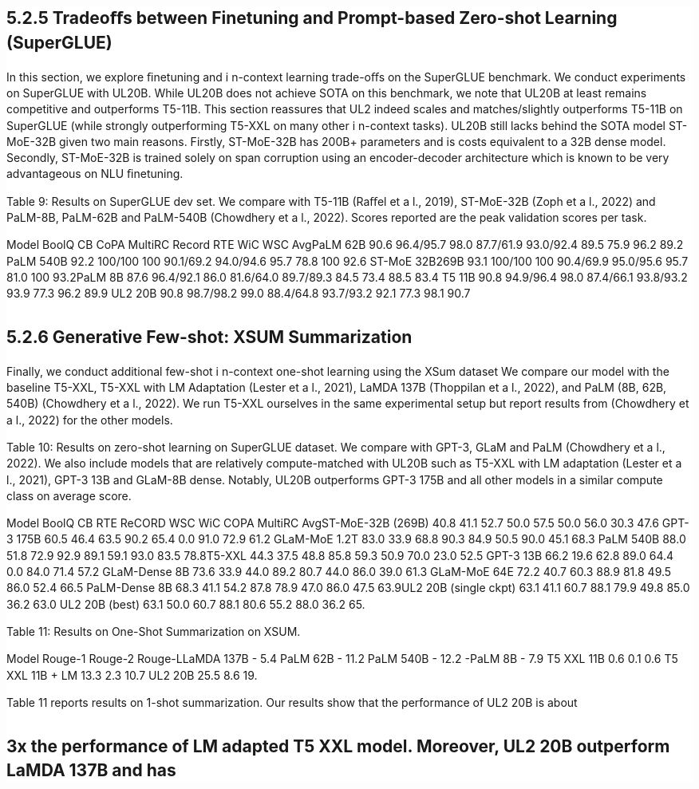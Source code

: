 ## 5.2.5 Tradeoﬀs between Finetuning and Prompt-based Zero-shot Learning (SuperGLUE)

In this section, we explore ﬁnetuning and i n-context learning trade-oﬀs on the SuperGLUE benchmark. We conduct experiments on SuperGLUE with UL20B. While UL20B does not achieve SOTA on this benchmark, we note that UL20B at least remains competitive and outperforms T5-11B. This section reassures that UL2 indeed scales and matches/slightly outperforms T5-11B on SuperGLUE (while strongly outperforming T5-XXL on many other i n-context tasks). UL20B still lacks behind the SOTA model ST-MoE-32B given two main reasons. Firstly, ST-MoE-32B has 200B+ parameters and is costs equivalent to a 32B dense model. Secondly, ST-MoE-32B is trained solely on span corruption using an encoder-decoder architecture which is known to be very advantageous on NLU ﬁnetuning.

Table 9: Results on SuperGLUE dev set. We compare with T5-11B (Raﬀel et a l., 2019), ST-MoE-32B (Zoph et a l., 2022) and PaLM-8B, PaLM-62B and PaLM-540B (Chowdhery et a l., 2022). Scores reported are the peak validation scores per task.

Model BoolQ CB CoPA MultiRC Record RTE WiC WSC AvgPaLM 62B 90.6 96.4/95.7 98.0 87.7/61.9 93.0/92.4 89.5 75.9 96.2 89.2 PaLM 540B 92.2 100/100 100 90.1/69.2 94.0/94.6 95.7 78.8 100 92.6 ST-MoE 32B269B 93.1 100/100 100 90.4/69.9 95.0/95.6 95.7 81.0 100 93.2PaLM 8B 87.6 96.4/92.1 86.0 81.6/64.0 89.7/89.3 84.5 73.4 88.5 83.4 T5 11B 90.8 94.9/96.4 98.0 87.4/66.1 93.8/93.2 93.9 77.3 96.2 89.9 UL2 20B 90.8 98.7/98.2 99.0 88.4/64.8 93.7/93.2 92.1 77.3 98.1 90.7

## 5.2.6 Generative Few-shot: XSUM Summarization

Finally, we conduct additional few-shot i n-context one-shot learning using the XSum dataset We compare our model with the baseline T5-XXL, T5-XXL with LM Adaptation (Lester et a l., 2021), LaMDA 137B (Thoppilan et a l., 2022), and PaLM (8B, 62B, 540B) (Chowdhery et a l., 2022). We run T5-XXL ourselves in the same experimental setup but report results from (Chowdhery et a l., 2022) for the other models.



Table 10: Results on zero-shot learning on SuperGLUE dataset. We compare with GPT-3, GLaM and PaLM (Chowdhery et a l., 2022). We also include models that are relatively compute-matched with UL20B such as T5-XXL with LM adaptation (Lester et a l., 2021), GPT-3 13B and GLaM-8B dense. Notably, UL20B outperforms GPT-3 175B and all other models in a similar compute class on average score.

Model BoolQ CB RTE ReCORD WSC WiC COPA MultiRC AvgST-MoE-32B (269B) 40.8 41.1 52.7 50.0 57.5 50.0 56.0 30.3 47.6 GPT-3 175B 60.5 46.4 63.5 90.2 65.4 0.0 91.0 72.9 61.2 GLaM-MoE 1.2T 83.0 33.9 68.8 90.3 84.9 50.5 90.0 45.1 68.3 PaLM 540B 88.0 51.8 72.9 92.9 89.1 59.1 93.0 83.5 78.8T5-XXL 44.3 37.5 48.8 85.8 59.3 50.9 70.0 23.0 52.5 GPT-3 13B 66.2 19.6 62.8 89.0 64.4 0.0 84.0 71.4 57.2 GLaM-Dense 8B 73.6 33.9 44.0 89.2 80.7 44.0 86.0 39.0 61.3 GLaM-MoE 64E 72.2 40.7 60.3 88.9 81.8 49.5 86.0 52.4 66.5 PaLM-Dense 8B 68.3 41.1 54.2 87.8 78.9 47.0 86.0 47.5 63.9UL2 20B (single ckpt) 63.1 41.1 60.7 88.1 79.9 49.8 85.0 36.2 63.0 UL2 20B (best) 63.1 50.0 60.7 88.1 80.6 55.2 88.0 36.2 65.

Table 11: Results on One-Shot Summarization on XSUM.

Model Rouge-1 Rouge-2 Rouge-LLaMDA 137B - 5.4 PaLM 62B - 11.2 PaLM 540B - 12.2 -PaLM 8B - 7.9 T5 XXL 11B 0.6 0.1 0.6 T5 XXL 11B + LM 13.3 2.3 10.7 UL2 20B 25.5 8.6 19.

Table 11 reports results on 1-shot summarization. Our results show that the performance of UL2 20B is about

## 3x the performance of LM adapted T5 XXL model. Moreover, UL2 20B outperform LaMDA 137B and has
